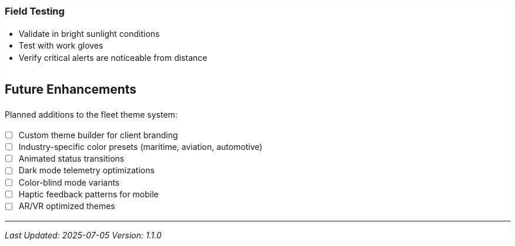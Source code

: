 ### Field Testing
- Validate in bright sunlight conditions
- Test with work gloves
- Verify critical alerts are noticeable from distance

## Future Enhancements

Planned additions to the fleet theme system:

- [ ] Custom theme builder for client branding
- [ ] Industry-specific color presets (maritime, aviation, automotive)
- [ ] Animated status transitions
- [ ] Dark mode telemetry optimizations
- [ ] Color-blind mode variants
- [ ] Haptic feedback patterns for mobile
- [ ] AR/VR optimized themes

---

*Last Updated: 2025-07-05*
*Version: 1.1.0*